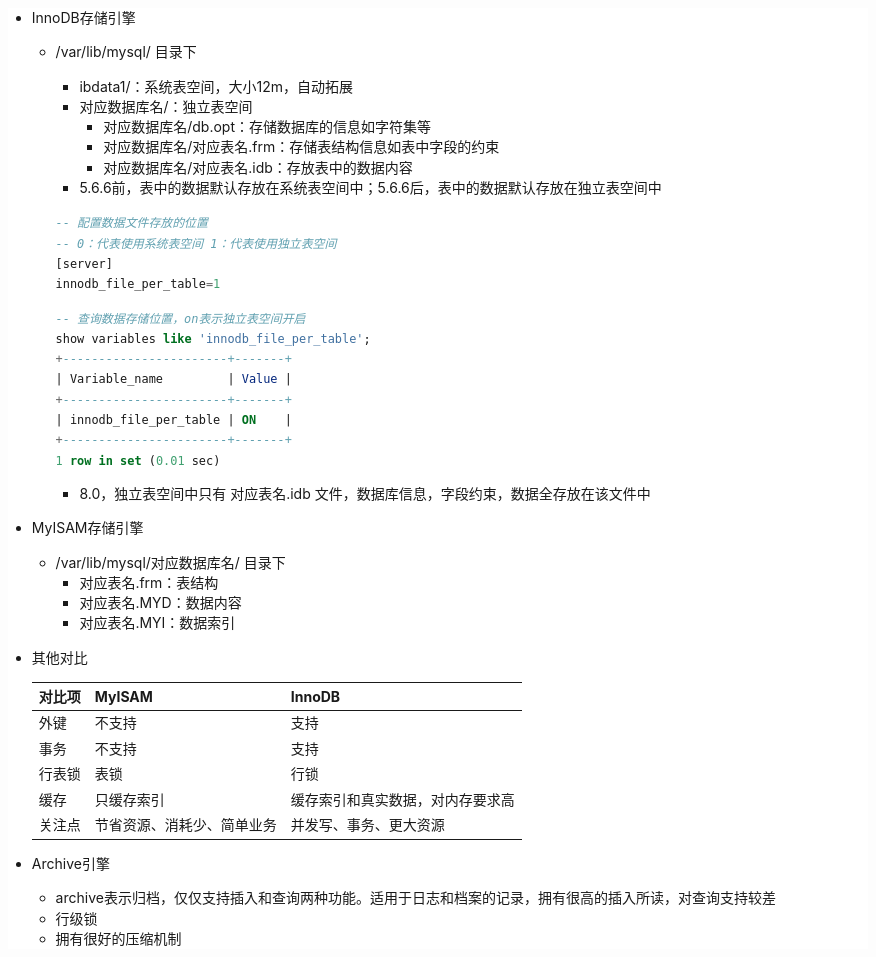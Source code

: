 - InnoDB存储引擎

  - /var/lib/mysql/ 目录下

    - ibdata1/：系统表空间，大小12m，自动拓展
    - 对应数据库名/：独立表空间
      - 对应数据库名/db.opt：存储数据库的信息如字符集等
      - 对应数据库名/对应表名.frm：存储表结构信息如表中字段的约束
      - 对应数据库名/对应表名.idb：存放表中的数据内容
    - 5.6.6前，表中的数据默认存放在系统表空间中；5.6.6后，表中的数据默认存放在独立表空间中

    ```sql
    -- 配置数据文件存放的位置
    -- 0：代表使用系统表空间 1：代表使用独立表空间
    [server]
    innodb_file_per_table=1
    ```

    ```sql
    -- 查询数据存储位置，on表示独立表空间开启
    show variables like 'innodb_file_per_table';
    +-----------------------+-------+
    | Variable_name         | Value |
    +-----------------------+-------+
    | innodb_file_per_table | ON    |
    +-----------------------+-------+
    1 row in set (0.01 sec)
    ```

    - 8.0，独立表空间中只有 对应表名.idb 文件，数据库信息，字段约束，数据全存放在该文件中

- MyISAM存储引擎

  - /var/lib/mysql/对应数据库名/ 目录下
    - 对应表名.frm：表结构
    - 对应表名.MYD：数据内容
    - 对应表名.MYI：数据索引

- 其他对比

  | 对比项 | MyISAM                     | InnoDB                           |
  | ------ | -------------------------- | -------------------------------- |
  | 外键   | 不支持                     | 支持                             |
  | 事务   | 不支持                     | 支持                             |
  | 行表锁 | 表锁                       | 行锁                             |
  | 缓存   | 只缓存索引                 | 缓存索引和真实数据，对内存要求高 |
  | 关注点 | 节省资源、消耗少、简单业务 | 并发写、事务、更大资源           |

- Archive引擎

  - archive表示归档，仅仅支持插入和查询两种功能。适用于日志和档案的记录，拥有很高的插入所读，对查询支持较差
  - 行级锁
  - 拥有很好的压缩机制
